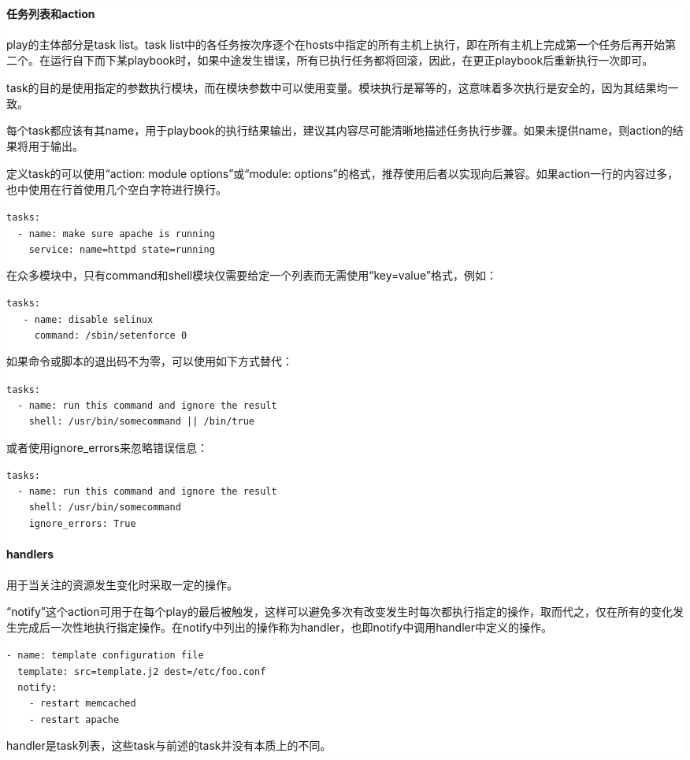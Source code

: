 #### 任务列表和action

play的主体部分是task list。task list中的各任务按次序逐个在hosts中指定的所有主机上执行，即在所有主机上完成第一个任务后再开始第二个。在运行自下而下某playbook时，如果中途发生错误，所有已执行任务都将回滚，因此，在更正playbook后重新执行一次即可。

task的目的是使用指定的参数执行模块，而在模块参数中可以使用变量。模块执行是幂等的，这意味着多次执行是安全的，因为其结果均一致。

每个task都应该有其name，用于playbook的执行结果输出，建议其内容尽可能清晰地描述任务执行步骤。如果未提供name，则action的结果将用于输出。

定义task的可以使用“action: module options”或“module: options”的格式，推荐使用后者以实现向后兼容。如果action一行的内容过多，也中使用在行首使用几个空白字符进行换行。

```text
tasks:
  - name: make sure apache is running
    service: name=httpd state=running
```

在众多模块中，只有command和shell模块仅需要给定一个列表而无需使用“key=value”格式，例如：

```text
tasks:
   - name: disable selinux
     command: /sbin/setenforce 0
```

如果命令或脚本的退出码不为零，可以使用如下方式替代：

```text
tasks:
  - name: run this command and ignore the result
    shell: /usr/bin/somecommand || /bin/true
```

或者使用ignore\_errors来忽略错误信息：

```text
tasks:
  - name: run this command and ignore the result
    shell: /usr/bin/somecommand
    ignore_errors: True
```

#### handlers

用于当关注的资源发生变化时采取一定的操作。

“notify”这个action可用于在每个play的最后被触发，这样可以避免多次有改变发生时每次都执行指定的操作，取而代之，仅在所有的变化发生完成后一次性地执行指定操作。在notify中列出的操作称为handler，也即notify中调用handler中定义的操作。

```text
- name: template configuration file
  template: src=template.j2 dest=/etc/foo.conf
  notify:
    - restart memcached
    - restart apache
```

handler是task列表，这些task与前述的task并没有本质上的不同。
